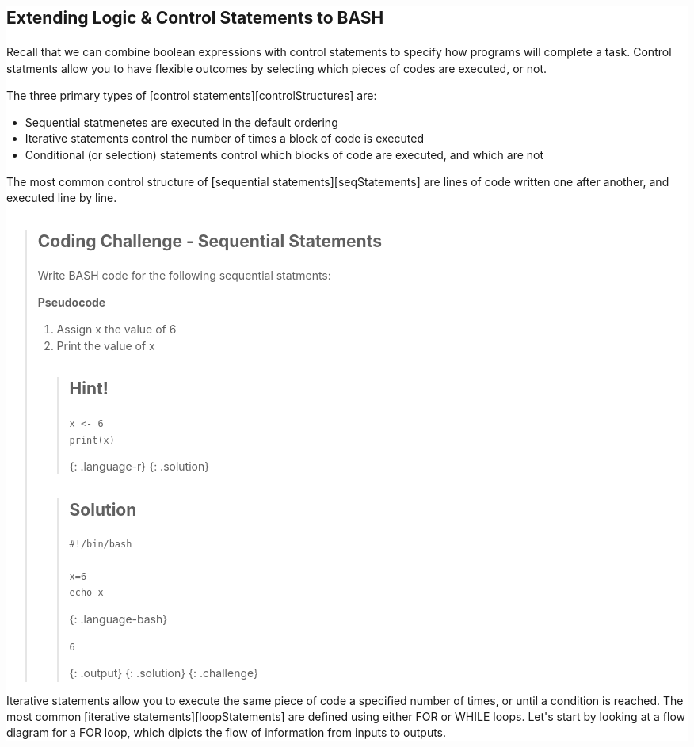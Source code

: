 
## Extending Logic & Control Statements to BASH

Recall that we can combine boolean expressions with control statements to specify how programs will complete a task. Control statments allow you to have flexible outcomes by selecting which pieces of codes are executed, or not. 

The three primary types of [control statements][controlStructures] are: 
- Sequential statmenetes are executed in the default ordering
- Iterative statements control the number of times a block of code is executed
- Conditional (or selection) statements control which blocks of code are executed, and which are not

The most common control structure of [sequential statements][seqStatements] are lines of code written one after another, and executed line by line.

> ## Coding Challenge - Sequential Statements
>
> Write BASH code for the following sequential statments:
>
> **Pseudocode**
> 1. Assign x the value of 6
> 2. Print the value of x
> 
>> ## Hint!
>>
>> ~~~
>> x <- 6
>> print(x)
>> ~~~
>> {: .language-r}
> {: .solution}
>
>> ## Solution
>> ~~~
>> #!/bin/bash
>> 
>> x=6
>> echo x
>> ~~~
>> {: .language-bash}
>>
>> ~~~
>> 6
>> ~~~
>> {: .output}
> {: .solution}
{: .challenge}

Iterative statements allow you to execute the same piece of code a specified number of times, or until a condition is reached. The most common [iterative statements][loopStatements] are defined using either FOR or WHILE loops. Let's start by looking at a flow diagram for a FOR loop, which dipicts the flow of information from inputs to outputs.


[interpreterComp]: https://www.geeksforgeeks.org/difference-between-assembler-and-interpreter/ 
[popularEdits]: https://kinsta.com/blog/best-text-editors/
[codingProblems]: https://www.geeksforgeeks.org/how-to-approach-a-coding-problem/
[mathBASH]: https://www.shell-tips.com/bash/math-arithmetic-calculation/
[scopeVars]: https://linuxize.com/post/bash-functions/
[shebangBASH]: https://linuxize.com/post/bash-shebang/